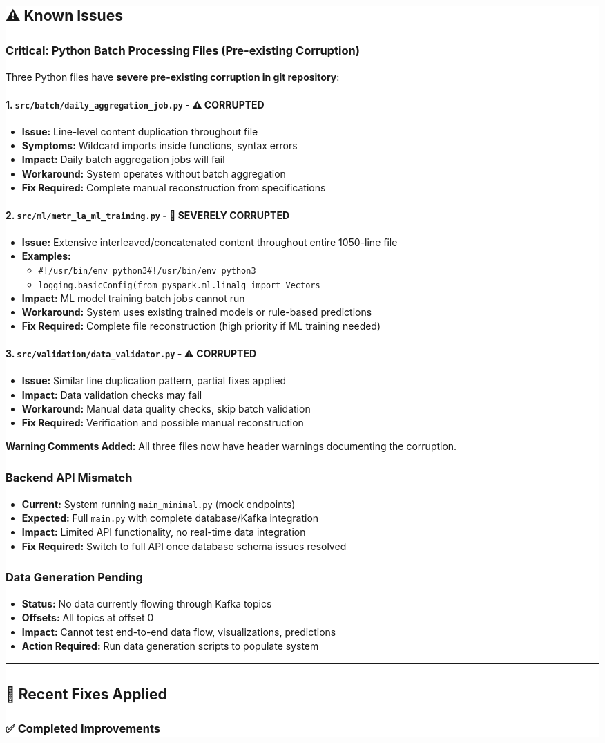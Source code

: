## ⚠️ Known Issues

### Critical: Python Batch Processing Files (Pre-existing Corruption)

Three Python files have **severe pre-existing corruption in git repository**:

#### 1. `src/batch/daily_aggregation_job.py` - ⚠️ CORRUPTED
- **Issue:** Line-level content duplication throughout file
- **Symptoms:** Wildcard imports inside functions, syntax errors
- **Impact:** Daily batch aggregation jobs will fail
- **Workaround:** System operates without batch aggregation
- **Fix Required:** Complete manual reconstruction from specifications

#### 2. `src/ml/metr_la_ml_training.py` - 🔴 SEVERELY CORRUPTED
- **Issue:** Extensive interleaved/concatenated content throughout entire 1050-line file
- **Examples:** 
  - `#!/usr/bin/env python3#!/usr/bin/env python3`
  - `logging.basicConfig(from pyspark.ml.linalg import Vectors`
- **Impact:** ML model training batch jobs cannot run
- **Workaround:** System uses existing trained models or rule-based predictions
- **Fix Required:** Complete file reconstruction (high priority if ML training needed)

#### 3. `src/validation/data_validator.py` - ⚠️ CORRUPTED
- **Issue:** Similar line duplication pattern, partial fixes applied
- **Impact:** Data validation checks may fail
- **Workaround:** Manual data quality checks, skip batch validation
- **Fix Required:** Verification and possible manual reconstruction

**Warning Comments Added:** All three files now have header warnings documenting the corruption.

### Backend API Mismatch

- **Current:** System running `main_minimal.py` (mock endpoints)
- **Expected:** Full `main.py` with complete database/Kafka integration
- **Impact:** Limited API functionality, no real-time data integration
- **Fix Required:** Switch to full API once database schema issues resolved

### Data Generation Pending

- **Status:** No data currently flowing through Kafka topics
- **Offsets:** All topics at offset 0
- **Impact:** Cannot test end-to-end data flow, visualizations, predictions
- **Action Required:** Run data generation scripts to populate system

---

## 🔧 Recent Fixes Applied

### ✅ Completed Improvements
